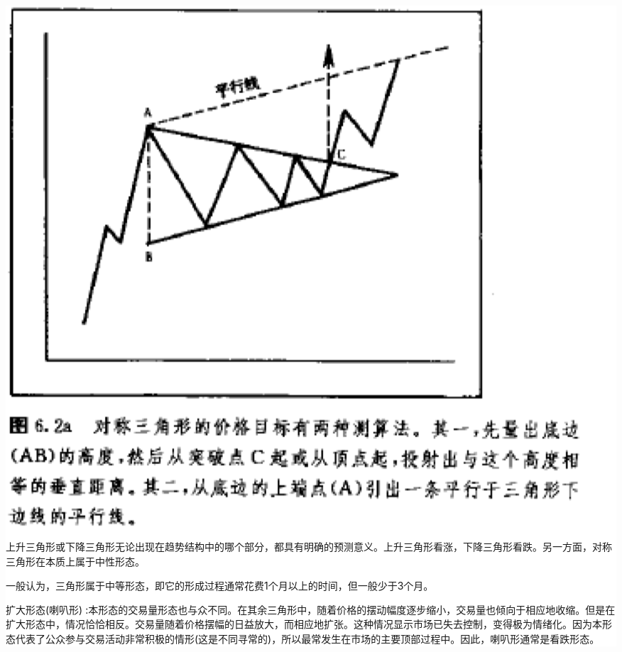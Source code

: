 ![image](/images/invest/jrscjsfx_6_2_a.png)

上升三角形或下降三角形无论出现在趋势结构中的哪个部分，都具有明确的预测意义。上升三角形看涨，下降三角形看跌。另一方面，对称三角形在本质上属于中性形态。

一般认为，三角形属于中等形态，即它的形成过程通常花费1个月以上的时间，但一般少于3个月。

扩大形态(喇叭形) :本形态的交易量形态也与众不同。在其余三角形中，随着价格的摆动幅度逐步缩小，交易量也倾向于相应地收缩。但是在扩大形态中，情况恰恰相反。交易量随着价格摆幅的日益放大，而相应地扩张。这种情况显示市场已失去控制，变得极为情绪化。因为本形态代表了公众参与交易活动非常积极的情形(这是不同寻常的)，所以最常发生在市场的主要顶部过程中。因此，喇叭形通常是看跌形态。 